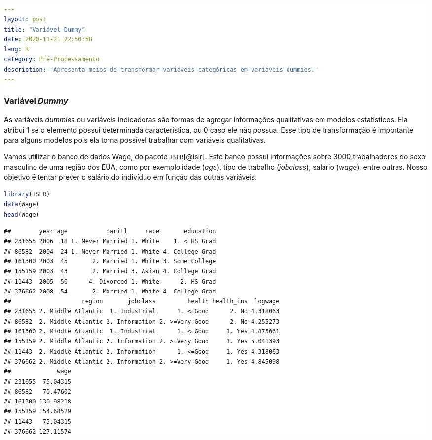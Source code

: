 ```yaml
---
layout: post
title: "Variável Dummy"
date: 2020-11-21 22:50:58 
lang: R
category: Pré-Processamento
description: "Apresenta meios de transformar variáveis categóricas em variáveis dummies."
---
```


### Variável *Dummy*

As variáveis *dummies* ou variáveis indicadoras são formas de agregar informações qualitativas em modelos estatísticos. Ela atribui 1 se o elemento possui determinada característica, ou 0 caso ele não possua. Esse tipo de transformação é importante para alguns modelos pois ela torna possível trabalhar com variáveis qualitativas.

Vamos utilizar o banco de dados Wage, do pacote `ISLR`[@islr]. Este banco possui informações sobre 3000 trabalhadores do sexo masculino de uma região dos EUA, como por exemplo idade (*age*), tipo de trabalho (*jobclass*), salário (*wage*), entre outras. Nosso objetivo é tentar prever o salário do indivíduo em função das outras variáveis. 


```r
library(ISLR)
data(Wage)
head(Wage)
```

```
##        year age           maritl     race       education
## 231655 2006  18 1. Never Married 1. White    1. < HS Grad
## 86582  2004  24 1. Never Married 1. White 4. College Grad
## 161300 2003  45       2. Married 1. White 3. Some College
## 155159 2003  43       2. Married 3. Asian 4. College Grad
## 11443  2005  50      4. Divorced 1. White      2. HS Grad
## 376662 2008  54       2. Married 1. White 4. College Grad
##                    region       jobclass         health health_ins  logwage
## 231655 2. Middle Atlantic  1. Industrial      1. <=Good      2. No 4.318063
## 86582  2. Middle Atlantic 2. Information 2. >=Very Good      2. No 4.255273
## 161300 2. Middle Atlantic  1. Industrial      1. <=Good     1. Yes 4.875061
## 155159 2. Middle Atlantic 2. Information 2. >=Very Good     1. Yes 5.041393
## 11443  2. Middle Atlantic 2. Information      1. <=Good     1. Yes 4.318063
## 376662 2. Middle Atlantic 2. Information 2. >=Very Good     1. Yes 4.845098
##             wage
## 231655  75.04315
## 86582   70.47602
## 161300 130.98218
## 155159 154.68529
## 11443   75.04315
## 376662 127.11574
```
